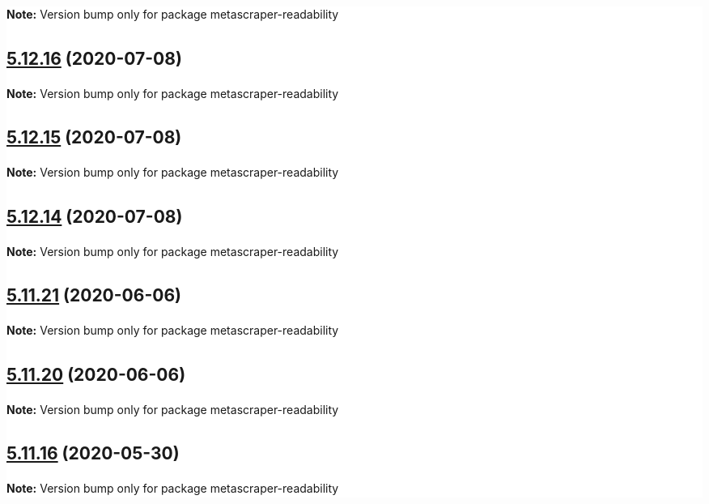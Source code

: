 **Note:** Version bump only for package metascraper-readability





## [5.12.16](https://github.com/microlinkhq/metascraper/tree/master/packages/metascraper-readability/compare/v5.12.15...v5.12.16) (2020-07-08)

**Note:** Version bump only for package metascraper-readability





## [5.12.15](https://github.com/microlinkhq/metascraper/tree/master/packages/metascraper-readability/compare/v5.12.14...v5.12.15) (2020-07-08)

**Note:** Version bump only for package metascraper-readability





## [5.12.14](https://github.com/microlinkhq/metascraper/tree/master/packages/metascraper-readability/compare/v5.12.13...v5.12.14) (2020-07-08)

**Note:** Version bump only for package metascraper-readability





## [5.11.21](https://github.com/microlinkhq/metascraper/tree/master/packages/metascraper-readability/compare/v5.11.20...v5.11.21) (2020-06-06)

**Note:** Version bump only for package metascraper-readability





## [5.11.20](https://github.com/microlinkhq/metascraper/tree/master/packages/metascraper-readability/compare/v5.11.19...v5.11.20) (2020-06-06)

**Note:** Version bump only for package metascraper-readability





## [5.11.16](https://github.com/microlinkhq/metascraper/tree/master/packages/metascraper-readability/compare/v5.11.15...v5.11.16) (2020-05-30)

**Note:** Version bump only for package metascraper-readability
